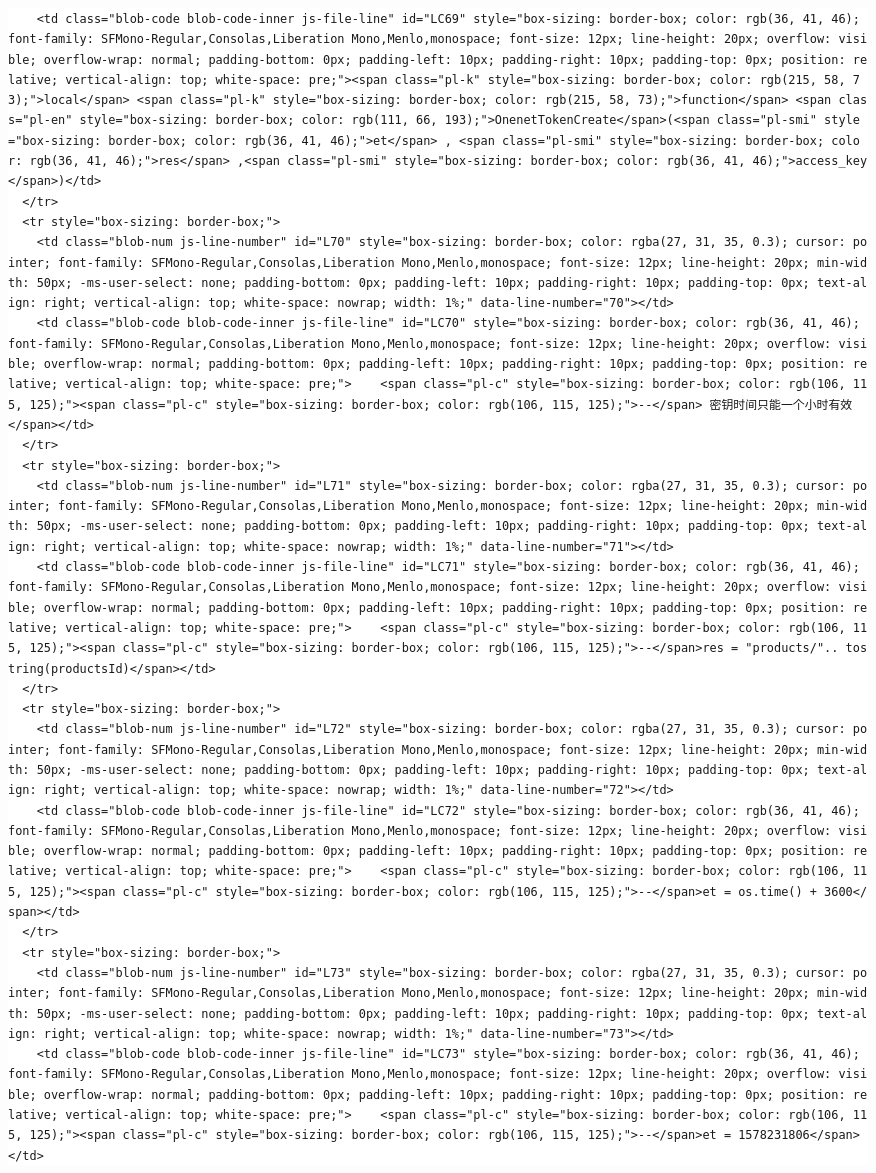         <td class="blob-code blob-code-inner js-file-line" id="LC69" style="box-sizing: border-box; color: rgb(36, 41, 46); font-family: SFMono-Regular,Consolas,Liberation Mono,Menlo,monospace; font-size: 12px; line-height: 20px; overflow: visible; overflow-wrap: normal; padding-bottom: 0px; padding-left: 10px; padding-right: 10px; padding-top: 0px; position: relative; vertical-align: top; white-space: pre;"><span class="pl-k" style="box-sizing: border-box; color: rgb(215, 58, 73);">local</span> <span class="pl-k" style="box-sizing: border-box; color: rgb(215, 58, 73);">function</span> <span class="pl-en" style="box-sizing: border-box; color: rgb(111, 66, 193);">OnenetTokenCreate</span>(<span class="pl-smi" style="box-sizing: border-box; color: rgb(36, 41, 46);">et</span> , <span class="pl-smi" style="box-sizing: border-box; color: rgb(36, 41, 46);">res</span> ,<span class="pl-smi" style="box-sizing: border-box; color: rgb(36, 41, 46);">access_key</span>)</td>
      </tr>
      <tr style="box-sizing: border-box;">
        <td class="blob-num js-line-number" id="L70" style="box-sizing: border-box; color: rgba(27, 31, 35, 0.3); cursor: pointer; font-family: SFMono-Regular,Consolas,Liberation Mono,Menlo,monospace; font-size: 12px; line-height: 20px; min-width: 50px; -ms-user-select: none; padding-bottom: 0px; padding-left: 10px; padding-right: 10px; padding-top: 0px; text-align: right; vertical-align: top; white-space: nowrap; width: 1%;" data-line-number="70"></td>
        <td class="blob-code blob-code-inner js-file-line" id="LC70" style="box-sizing: border-box; color: rgb(36, 41, 46); font-family: SFMono-Regular,Consolas,Liberation Mono,Menlo,monospace; font-size: 12px; line-height: 20px; overflow: visible; overflow-wrap: normal; padding-bottom: 0px; padding-left: 10px; padding-right: 10px; padding-top: 0px; position: relative; vertical-align: top; white-space: pre;">	<span class="pl-c" style="box-sizing: border-box; color: rgb(106, 115, 125);"><span class="pl-c" style="box-sizing: border-box; color: rgb(106, 115, 125);">--</span> 密钥时间只能一个小时有效 </span></td>
      </tr>
      <tr style="box-sizing: border-box;">
        <td class="blob-num js-line-number" id="L71" style="box-sizing: border-box; color: rgba(27, 31, 35, 0.3); cursor: pointer; font-family: SFMono-Regular,Consolas,Liberation Mono,Menlo,monospace; font-size: 12px; line-height: 20px; min-width: 50px; -ms-user-select: none; padding-bottom: 0px; padding-left: 10px; padding-right: 10px; padding-top: 0px; text-align: right; vertical-align: top; white-space: nowrap; width: 1%;" data-line-number="71"></td>
        <td class="blob-code blob-code-inner js-file-line" id="LC71" style="box-sizing: border-box; color: rgb(36, 41, 46); font-family: SFMono-Regular,Consolas,Liberation Mono,Menlo,monospace; font-size: 12px; line-height: 20px; overflow: visible; overflow-wrap: normal; padding-bottom: 0px; padding-left: 10px; padding-right: 10px; padding-top: 0px; position: relative; vertical-align: top; white-space: pre;">	<span class="pl-c" style="box-sizing: border-box; color: rgb(106, 115, 125);"><span class="pl-c" style="box-sizing: border-box; color: rgb(106, 115, 125);">--</span>res = "products/".. tostring(productsId)</span></td>
      </tr>
      <tr style="box-sizing: border-box;">
        <td class="blob-num js-line-number" id="L72" style="box-sizing: border-box; color: rgba(27, 31, 35, 0.3); cursor: pointer; font-family: SFMono-Regular,Consolas,Liberation Mono,Menlo,monospace; font-size: 12px; line-height: 20px; min-width: 50px; -ms-user-select: none; padding-bottom: 0px; padding-left: 10px; padding-right: 10px; padding-top: 0px; text-align: right; vertical-align: top; white-space: nowrap; width: 1%;" data-line-number="72"></td>
        <td class="blob-code blob-code-inner js-file-line" id="LC72" style="box-sizing: border-box; color: rgb(36, 41, 46); font-family: SFMono-Regular,Consolas,Liberation Mono,Menlo,monospace; font-size: 12px; line-height: 20px; overflow: visible; overflow-wrap: normal; padding-bottom: 0px; padding-left: 10px; padding-right: 10px; padding-top: 0px; position: relative; vertical-align: top; white-space: pre;">	<span class="pl-c" style="box-sizing: border-box; color: rgb(106, 115, 125);"><span class="pl-c" style="box-sizing: border-box; color: rgb(106, 115, 125);">--</span>et = os.time() + 3600</span></td>
      </tr>
      <tr style="box-sizing: border-box;">
        <td class="blob-num js-line-number" id="L73" style="box-sizing: border-box; color: rgba(27, 31, 35, 0.3); cursor: pointer; font-family: SFMono-Regular,Consolas,Liberation Mono,Menlo,monospace; font-size: 12px; line-height: 20px; min-width: 50px; -ms-user-select: none; padding-bottom: 0px; padding-left: 10px; padding-right: 10px; padding-top: 0px; text-align: right; vertical-align: top; white-space: nowrap; width: 1%;" data-line-number="73"></td>
        <td class="blob-code blob-code-inner js-file-line" id="LC73" style="box-sizing: border-box; color: rgb(36, 41, 46); font-family: SFMono-Regular,Consolas,Liberation Mono,Menlo,monospace; font-size: 12px; line-height: 20px; overflow: visible; overflow-wrap: normal; padding-bottom: 0px; padding-left: 10px; padding-right: 10px; padding-top: 0px; position: relative; vertical-align: top; white-space: pre;">	<span class="pl-c" style="box-sizing: border-box; color: rgb(106, 115, 125);"><span class="pl-c" style="box-sizing: border-box; color: rgb(106, 115, 125);">--</span>et = 1578231806</span></td>